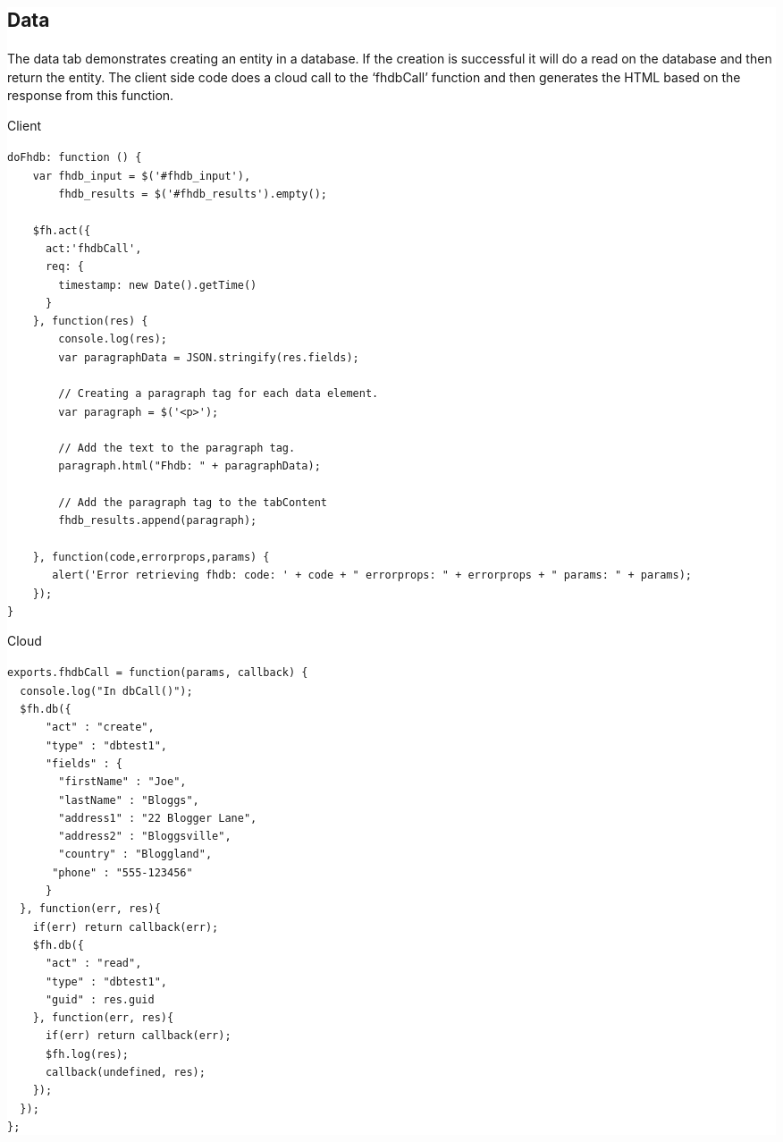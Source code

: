 ## Data

The data tab demonstrates creating an entity in a database. If the creation is successful it will do a read on the database and then return the entity. The client side code does a cloud call to the ‘fhdbCall’ function and then generates the HTML based on the response from this function.

Client

	doFhdb: function () {
		var fhdb_input = $('#fhdb_input'),
		    fhdb_results = $('#fhdb_results').empty();

		$fh.act({
		  act:'fhdbCall',
		  req: {
		    timestamp: new Date().getTime()
		  }
		}, function(res) {
		    console.log(res);
		    var paragraphData = JSON.stringify(res.fields);

		    // Creating a paragraph tag for each data element.
		    var paragraph = $('<p>');

		    // Add the text to the paragraph tag.
		    paragraph.html("Fhdb: " + paragraphData);

		    // Add the paragraph tag to the tabContent
		    fhdb_results.append(paragraph);
		      
		}, function(code,errorprops,params) {
		   alert('Error retrieving fhdb: code: ' + code + " errorprops: " + errorprops + " params: " + params);
		});
	}

Cloud

	exports.fhdbCall = function(params, callback) {
	  console.log("In dbCall()");
	  $fh.db({
	      "act" : "create",
	      "type" : "dbtest1",
	      "fields" : {
	        "firstName" : "Joe",
	        "lastName" : "Bloggs",
	        "address1" : "22 Blogger Lane",
	        "address2" : "Bloggsville",
	        "country" : "Bloggland",
	       "phone" : "555-123456"
	      }
	  }, function(err, res){
	    if(err) return callback(err);
	    $fh.db({
	      "act" : "read",
	      "type" : "dbtest1",
	      "guid" : res.guid
	    }, function(err, res){
	      if(err) return callback(err);
	      $fh.log(res);
	      callback(undefined, res);
	    });
	  });   
	};
